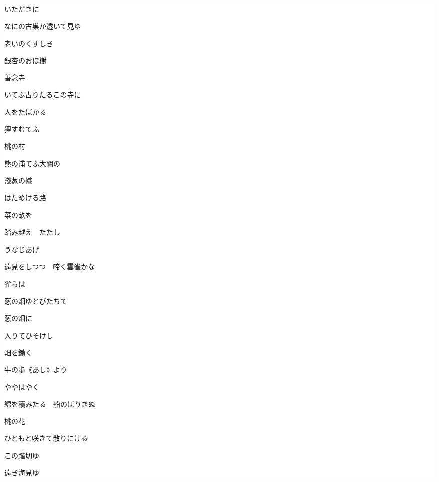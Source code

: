 

いただきに

なにの古巣か透いて見ゆ

老いのくすしき

銀杏のおほ樹



善念寺

いてふ古りたるこの寺に

人をたばかる

狸すむてふ



桃の村

熊の浦てふ大關の

淺葱の幟

はためける路



菜の畝を

踏み越え　たたし

うなじあげ

遠見をしつつ　啼く雲雀かな



雀らは

葱の畑ゆとびたちて

葱の畑に

入りてひそけし



畑を鋤く

牛の歩《あし》より

ややはやく

綿を積みたる　船のぼりきぬ



桃の花

ひともと咲きて散りにける

この踏切ゆ

遠き海見ゆ
